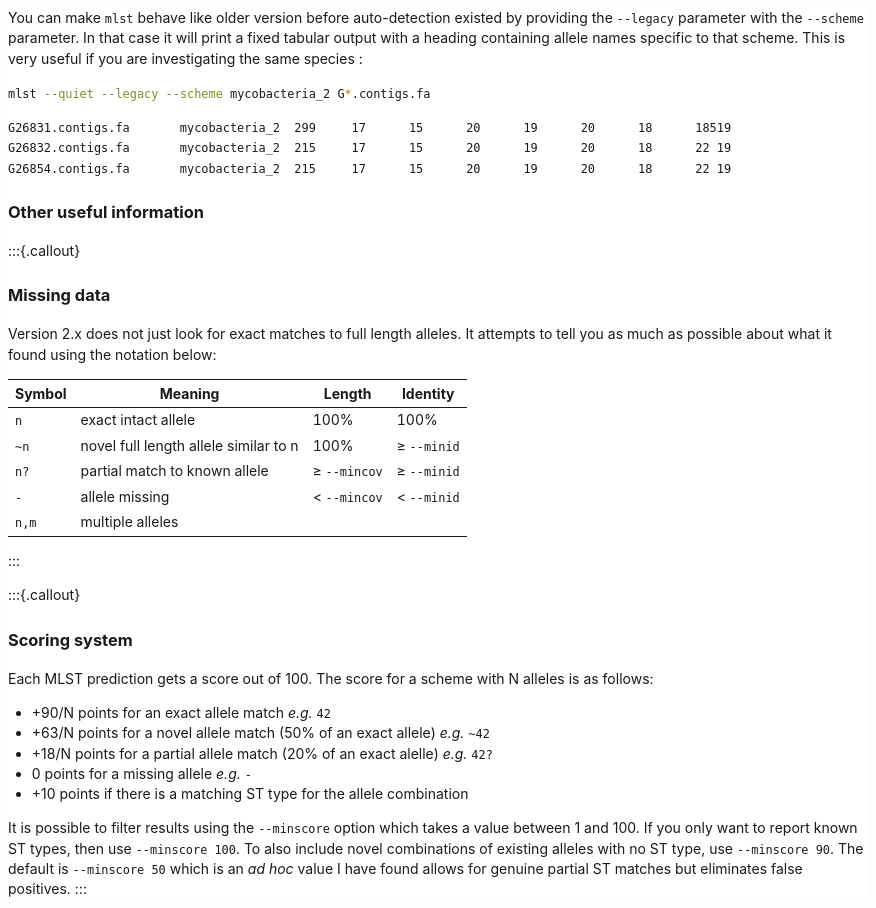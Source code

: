 You can make `mlst` behave like older version before auto-detection existed
by providing the `--legacy` parameter with the  `--scheme` parameter. In that case
it will print a fixed tabular output with a heading containing allele names specific to that scheme. This is very useful if you are investigating the same species :

```bash
mlst --quiet --legacy --scheme mycobacteria_2 G*.contigs.fa
```
```
G26831.contigs.fa       mycobacteria_2  299     17      15      20      19      20      18      18519
G26832.contigs.fa       mycobacteria_2  215     17      15      20      19      20      18      22 19
G26854.contigs.fa       mycobacteria_2  215     17      15      20      19      20      18      22 19
```

### Other useful information

:::{.callout}
### Missing data

Version 2.x does not just look for exact matches to full length alleles. 
It attempts to tell you as much as possible about what it found using the
notation below:

Symbol | Meaning | Length | Identity
--   | ------- | --- | ---
`n`   | exact intact allele                   | 100%            | 100%
`~n`  | novel full length allele similar to n | 100%            | &ge; `--minid`
`n?`  | partial match to known allele         | &ge; `--mincov` | &ge; `--minid`
`-`   | allele missing                        | &lt; `--mincov` | &lt; `--minid`
`n,m` | multiple alleles                      | &nbsp;          | &nbsp;

:::


:::{.callout}
### Scoring system

Each MLST prediction gets a score out of 100.
The score for a scheme with N alleles is as follows:

* +90/N points for an exact allele match _e.g._ `42`
* +63/N points for a novel allele match (50% of an exact allele) _e.g._ `~42`
* +18/N points for a partial allele match (20% of an exact alelle) _e.g._ `42?`
* 0 points for a missing allele _e.g._ `-`
* +10 points if there is a matching ST type for the allele combination

It is possible to filter results using the `--minscore` option which takes a
value between 1 and 100. If you only want to report known ST types, then use
`--minscore 100`. To also include novel combinations of existing alleles with
no ST type, use `--minscore 90`. The default is `--minscore 50` which is an
_ad hoc_ value I have found allows for genuine partial ST matches
but eliminates false positives.
:::
